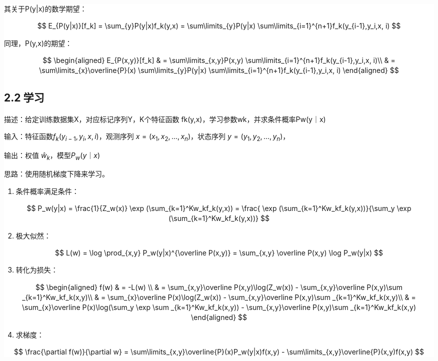 其关于P(y|x)的数学期望：

$$
E_{P(y|x)}[f_k] = \sum_{y}P(y|x)f_k(y,x) = \sum\limits_{y}P(y|x) \sum\limits_{i=1}^{n+1}f_k(y_{i-1},y_i,x, i) 
$$

同理，P(y,x)的期望：

$$
\begin{aligned}
E_{P(x,y)}[f_k] &
= \sum\limits_{x,y}P(x,y) \sum\limits_{i=1}^{n+1}f_k(y_{i-1},y_i,x, i)\\
& = \sum\limits_{x}\overline{P}(x) \sum\limits_{y}P(y|x) \sum\limits_{i=1}^{n+1}f_k(y_{i-1},y_i,x, i) 
\end{aligned}
$$

## 2.2 学习

描述：给定训练数据集X，对应标记序列Y，K个特征函数 fk(y,x)，学习参数wk，并求条件概率Pw(y｜x)

输入：特征函数$f_k(y_{i-1},y_i,x,i)$，观测序列 $x=(x_1,x_2,...,x_n)$，状态序列 $y=(y_1,y_2,...,y_n)$，

输出：权值 $\hat w_k$，模型$P_w(y｜x)$

思路：使用随机梯度下降来学习。

1. 条件概率满足条件：

$$
P_w(y|x) = \frac{1}{Z_w(x)} \exp (\sum_{k=1}^Kw_kf_k(y,x)) = \frac{ \exp (\sum_{k=1}^Kw_kf_k(y,x))}{\sum_y \exp (\sum_{k=1}^Kw_kf_k(y,x))}
$$

2. 极大似然：

$$
L(w) = \log \prod_{x,y} P_w(y|x)^{\overline P(x,y)} = \sum_{x,y} \overline P(x,y) \log P_w(y|x)
$$

3. 转化为损失：

$$
\begin{aligned}
f(w) & = -L(w) \\
 & = \sum_{x,y}\overline P(x,y)\log(Z_w(x)) - \sum_{x,y}\overline P(x,y)\sum _{k=1}^Kw_kf_k(x,y)\\
& =  \sum_{x}\overline P(x)\log(Z_w(x)) - \sum_{x,y}\overline P(x,y)\sum _{k=1}^Kw_kf_k(x,y)\\
& =  \sum_{x}\overline P(x)\log(\sum_y \exp \sum _{k=1}^Kw_kf_k(x,y)) - \sum_{x,y}\overline P(x,y)\sum _{k=1}^Kw_kf_k(x,y)
\end{aligned}
$$

4. 求梯度：	

$$
\frac{\partial f(w)}{\partial w} = \sum\limits_{x,y}\overline{P}(x)P_w(y|x)f(x,y) -  \sum\limits_{x,y}\overline{P}(x,y)f(x,y)
$$
